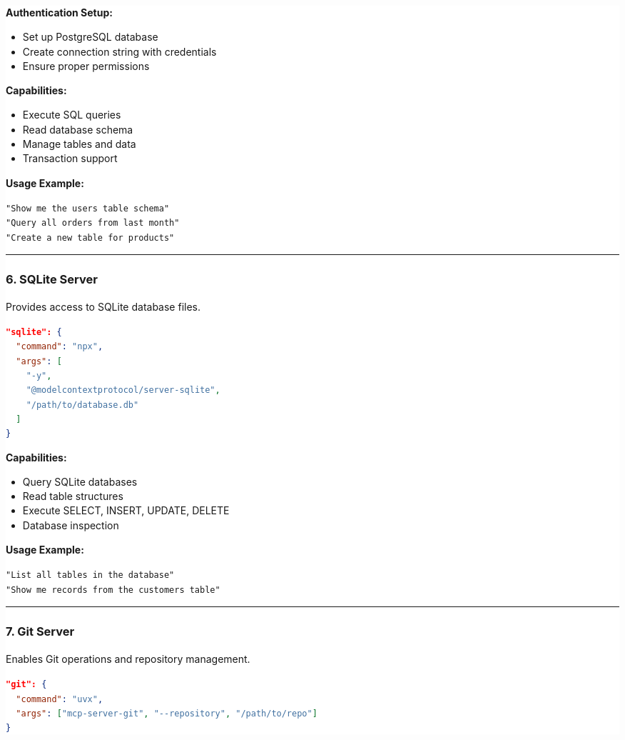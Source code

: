 **Authentication Setup:**
- Set up PostgreSQL database
- Create connection string with credentials
- Ensure proper permissions

**Capabilities:**
- Execute SQL queries
- Read database schema
- Manage tables and data
- Transaction support

**Usage Example:**
```
"Show me the users table schema"
"Query all orders from last month"
"Create a new table for products"
```

---

### 6. **SQLite Server**
Provides access to SQLite database files.

```json
"sqlite": {
  "command": "npx",
  "args": [
    "-y",
    "@modelcontextprotocol/server-sqlite",
    "/path/to/database.db"
  ]
}
```

**Capabilities:**
- Query SQLite databases
- Read table structures
- Execute SELECT, INSERT, UPDATE, DELETE
- Database inspection

**Usage Example:**
```
"List all tables in the database"
"Show me records from the customers table"
```

---

### 7. **Git Server**
Enables Git operations and repository management.

```json
"git": {
  "command": "uvx",
  "args": ["mcp-server-git", "--repository", "/path/to/repo"]
}
```
